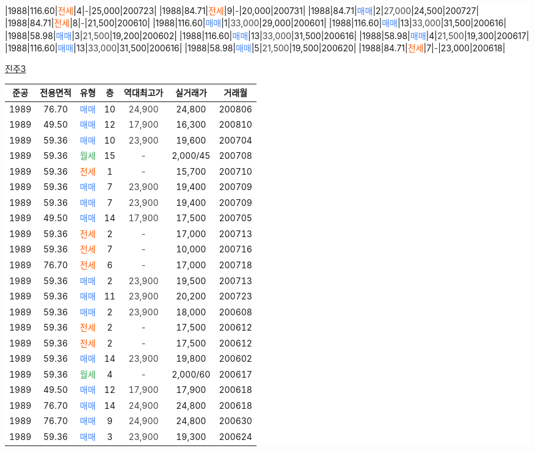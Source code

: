 |1988|116.60|<span style="color:#ff5a00">전세</span>|4|<span style="color:#444444">-</span>|25,000|200723|
|1988|84.71|<span style="color:#ff5a00">전세</span>|9|<span style="color:#444444">-</span>|20,000|200731|
|1988|84.71|<span style="color:#4285f3">매매</span>|2|<span style="color:#444444">27,000</span>|24,500|200727|
|1988|84.71|<span style="color:#ff5a00">전세</span>|8|<span style="color:#444444">-</span>|21,500|200610|
|1988|116.60|<span style="color:#4285f3">매매</span>|1|<span style="color:#444444">33,000</span>|29,000|200601|
|1988|116.60|<span style="color:#4285f3">매매</span>|13|<span style="color:#444444">33,000</span>|31,500|200616|
|1988|58.98|<span style="color:#4285f3">매매</span>|3|<span style="color:#444444">21,500</span>|19,200|200602|
|1988|116.60|<span style="color:#4285f3">매매</span>|13|<span style="color:#444444">33,000</span>|31,500|200616|
|1988|58.98|<span style="color:#4285f3">매매</span>|4|<span style="color:#444444">21,500</span>|19,300|200617|
|1988|116.60|<span style="color:#4285f3">매매</span>|13|<span style="color:#444444">33,000</span>|31,500|200616|
|1988|58.98|<span style="color:#4285f3">매매</span>|5|<span style="color:#444444">21,500</span>|19,500|200620|
|1988|84.71|<span style="color:#ff5a00">전세</span>|7|<span style="color:#444444">-</span>|23,000|200618|

[진주3](https://search.naver.com/search.naver?query=%EC%9D%B8%EC%B2%9C%EA%B4%91%EC%97%AD%EC%8B%9C+%EC%84%9C%EA%B5%AC+%EA%B0%80%EC%A2%8C%EB%8F%99+%EC%A7%84%EC%A3%BC3)

|준공|전용면적|유형|층|역대최고가|실거래가|거래월|
|:---:|:---:|:---:|:---:|:---:|:---:|:---:|
|1989|76.70|<span style="color:#4285f3">매매</span>|10|<span style="color:#444444">24,900</span>|24,800|200806|
|1989|49.50|<span style="color:#4285f3">매매</span>|12|<span style="color:#444444">17,900</span>|16,300|200810|
|1989|59.36|<span style="color:#4285f3">매매</span>|10|<span style="color:#444444">23,900</span>|19,600|200704|
|1989|59.36|<span style="color:#34a853">월세</span>|15|<span style="color:#444444">-</span>|2,000/45|200708|
|1989|59.36|<span style="color:#ff5a00">전세</span>|1|<span style="color:#444444">-</span>|15,700|200710|
|1989|59.36|<span style="color:#4285f3">매매</span>|7|<span style="color:#444444">23,900</span>|19,400|200709|
|1989|59.36|<span style="color:#4285f3">매매</span>|7|<span style="color:#444444">23,900</span>|19,400|200709|
|1989|49.50|<span style="color:#4285f3">매매</span>|14|<span style="color:#444444">17,900</span>|17,500|200705|
|1989|59.36|<span style="color:#ff5a00">전세</span>|2|<span style="color:#444444">-</span>|17,000|200713|
|1989|59.36|<span style="color:#ff5a00">전세</span>|7|<span style="color:#444444">-</span>|10,000|200716|
|1989|76.70|<span style="color:#ff5a00">전세</span>|6|<span style="color:#444444">-</span>|17,000|200718|
|1989|59.36|<span style="color:#4285f3">매매</span>|2|<span style="color:#444444">23,900</span>|19,500|200713|
|1989|59.36|<span style="color:#4285f3">매매</span>|11|<span style="color:#444444">23,900</span>|20,200|200723|
|1989|59.36|<span style="color:#4285f3">매매</span>|2|<span style="color:#444444">23,900</span>|18,000|200608|
|1989|59.36|<span style="color:#ff5a00">전세</span>|2|<span style="color:#444444">-</span>|17,500|200612|
|1989|59.36|<span style="color:#ff5a00">전세</span>|2|<span style="color:#444444">-</span>|17,500|200612|
|1989|59.36|<span style="color:#4285f3">매매</span>|14|<span style="color:#444444">23,900</span>|19,800|200602|
|1989|59.36|<span style="color:#34a853">월세</span>|4|<span style="color:#444444">-</span>|2,000/60|200617|
|1989|49.50|<span style="color:#4285f3">매매</span>|12|<span style="color:#444444">17,900</span>|17,900|200618|
|1989|76.70|<span style="color:#4285f3">매매</span>|14|<span style="color:#444444">24,900</span>|24,800|200618|
|1989|76.70|<span style="color:#4285f3">매매</span>|9|<span style="color:#444444">24,900</span>|24,800|200630|
|1989|59.36|<span style="color:#4285f3">매매</span>|3|<span style="color:#444444">23,900</span>|19,300|200624|